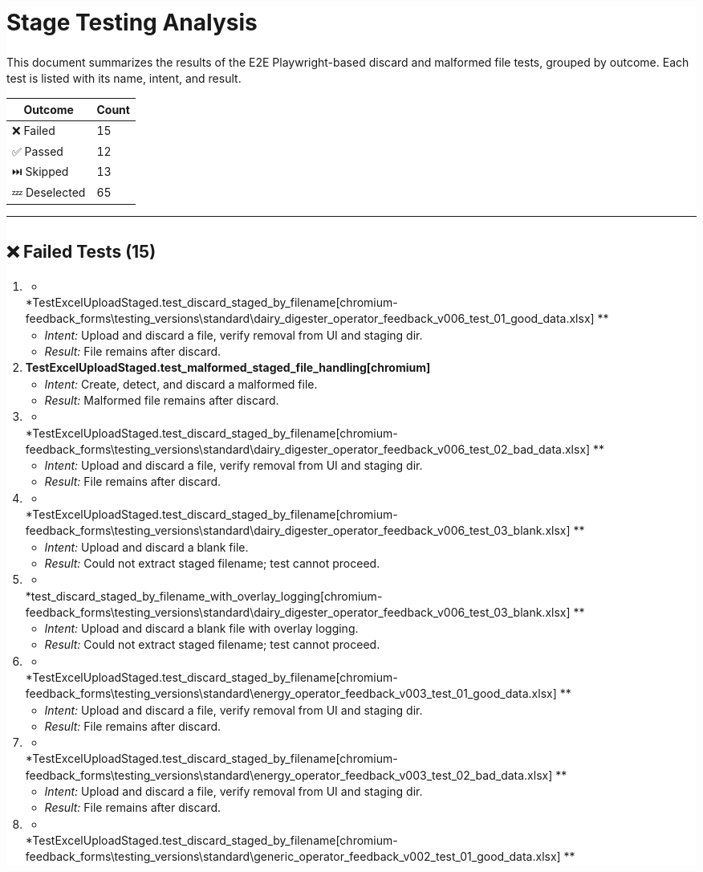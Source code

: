 # Stage Testing Analysis

This document summarizes the results of the E2E Playwright-based discard and malformed file tests, grouped by outcome.
Each test is listed with its name, intent, and result.

| Outcome       | Count |
|---------------|-------|
| ❌ Failed      | 15    |
| ✅ Passed      | 12    |
| ⏭️ Skipped    | 13    |
| 💤 Deselected | 65    |

---

## ❌ Failed Tests (15)

1. *
   *TestExcelUploadStaged.test_discard_staged_by_filename[chromium-feedback_forms\\testing_versions\\standard\\dairy_digester_operator_feedback_v006_test_01_good_data.xlsx]
   **
    - *Intent:* Upload and discard a file, verify removal from UI and staging dir.
    - *Result:* File remains after discard.
2. **TestExcelUploadStaged.test_malformed_staged_file_handling[chromium]**
    - *Intent:* Create, detect, and discard a malformed file.
    - *Result:* Malformed file remains after discard.
3. *
   *TestExcelUploadStaged.test_discard_staged_by_filename[chromium-feedback_forms\\testing_versions\\standard\\dairy_digester_operator_feedback_v006_test_02_bad_data.xlsx]
   **
    - *Intent:* Upload and discard a file, verify removal from UI and staging dir.
    - *Result:* File remains after discard.
4. *
   *TestExcelUploadStaged.test_discard_staged_by_filename[chromium-feedback_forms\\testing_versions\\standard\\dairy_digester_operator_feedback_v006_test_03_blank.xlsx]
   **
    - *Intent:* Upload and discard a blank file.
    - *Result:* Could not extract staged filename; test cannot proceed.
5. *
   *test_discard_staged_by_filename_with_overlay_logging[chromium-feedback_forms\\testing_versions\\standard\\dairy_digester_operator_feedback_v006_test_03_blank.xlsx]
   **
    - *Intent:* Upload and discard a blank file with overlay logging.
    - *Result:* Could not extract staged filename; test cannot proceed.
6. *
   *TestExcelUploadStaged.test_discard_staged_by_filename[chromium-feedback_forms\\testing_versions\\standard\\energy_operator_feedback_v003_test_01_good_data.xlsx]
   **
    - *Intent:* Upload and discard a file, verify removal from UI and staging dir.
    - *Result:* File remains after discard.
7. *
   *TestExcelUploadStaged.test_discard_staged_by_filename[chromium-feedback_forms\\testing_versions\\standard\\energy_operator_feedback_v003_test_02_bad_data.xlsx]
   **
    - *Intent:* Upload and discard a file, verify removal from UI and staging dir.
    - *Result:* File remains after discard.
8. *
   *TestExcelUploadStaged.test_discard_staged_by_filename[chromium-feedback_forms\\testing_versions\\standard\\generic_operator_feedback_v002_test_01_good_data.xlsx]
   **